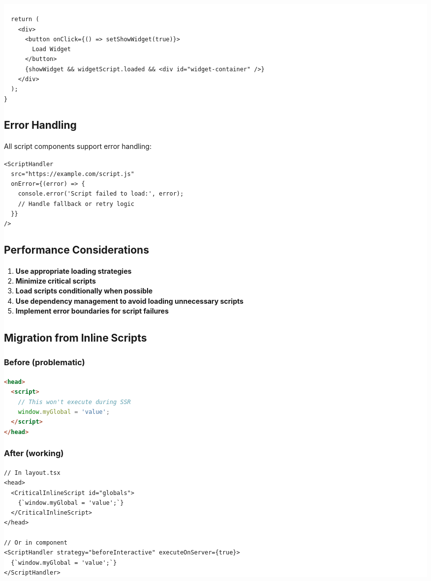 ```tsx

  return (
    <div>
      <button onClick={() => setShowWidget(true)}>
        Load Widget
      </button>
      {showWidget && widgetScript.loaded && <div id="widget-container" />}
    </div>
  );
}
```

## Error Handling

All script components support error handling:

```tsx
<ScriptHandler
  src="https://example.com/script.js"
  onError={(error) => {
    console.error('Script failed to load:', error);
    // Handle fallback or retry logic
  }}
/>
```

## Performance Considerations

1. **Use appropriate loading strategies**
2. **Minimize critical scripts**
3. **Load scripts conditionally when possible**
4. **Use dependency management to avoid loading unnecessary scripts**
5. **Implement error boundaries for script failures**

## Migration from Inline Scripts

### Before (problematic)
```html
<head>
  <script>
    // This won't execute during SSR
    window.myGlobal = 'value';
  </script>
</head>
```

### After (working)
```tsx
// In layout.tsx
<head>
  <CriticalInlineScript id="globals">
    {`window.myGlobal = 'value';`}
  </CriticalInlineScript>
</head>

// Or in component
<ScriptHandler strategy="beforeInteractive" executeOnServer={true}>
  {`window.myGlobal = 'value';`}
</ScriptHandler>
```
